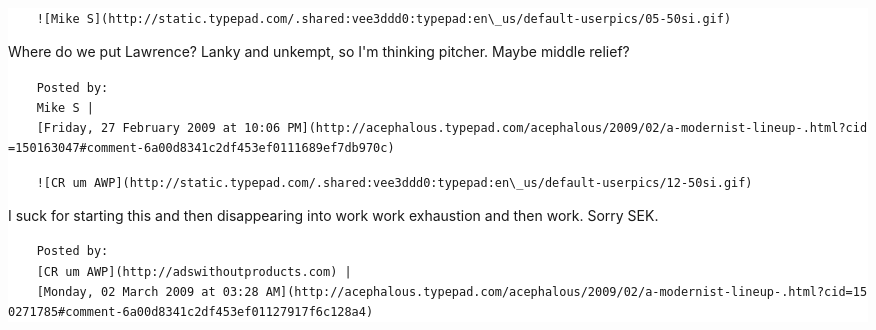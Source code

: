 []()

	

		![Mike S](http://static.typepad.com/.shared:vee3ddd0:typepad:en\_us/default-userpics/05-50si.gif)
	

	

		

Where do we put Lawrence?  Lanky and unkempt, so I'm thinking pitcher.  Maybe middle relief?

	

		Posted by:
		Mike S |
		[Friday, 27 February 2009 at 10:06 PM](http://acephalous.typepad.com/acephalous/2009/02/a-modernist-lineup-.html?cid=150163047#comment-6a00d8341c2df453ef0111689ef7db970c)

[]()

	

		![CR um AWP](http://static.typepad.com/.shared:vee3ddd0:typepad:en\_us/default-userpics/12-50si.gif)
	

	

		

I suck for starting this and then disappearing into work work exhaustion and then work. Sorry SEK. 

	

		Posted by:
		[CR um AWP](http://adswithoutproducts.com) |
		[Monday, 02 March 2009 at 03:28 AM](http://acephalous.typepad.com/acephalous/2009/02/a-modernist-lineup-.html?cid=150271785#comment-6a00d8341c2df453ef01127917f6c128a4)

		

        